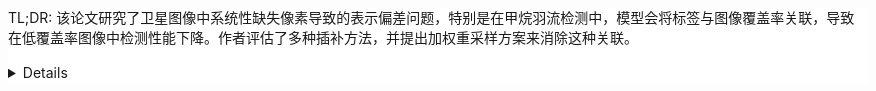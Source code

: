 TL;DR: 该论文研究了卫星图像中系统性缺失像素导致的表示偏差问题，特别是在甲烷羽流检测中，模型会将标签与图像覆盖率关联，导致在低覆盖率图像中检测性能下降。作者评估了多种插补方法，并提出加权重采样方案来消除这种关联。


<details>
  <summary>Details</summary>
Motivation: 卫星图像通常存在系统性缺失像素（如云层遮挡），如果不处理这些缺失数据，会导致自动化特征提取模型出现表示偏差。在甲烷羽流检测中，标签与缺失值数量之间的虚假关联会使模型将图像覆盖率与标签关联，从而在低覆盖率图像中检测性能下降。

Method: 评估了多种插补方法以消除覆盖率与标签之间的依赖关系，并提出了一种加权重采样方案，通过在训练期间强制每个覆盖率区间内的类别平衡来消除标签与覆盖率之间的关联。

Result: 重采样和插补都能显著减少表示偏差，同时不会损害平衡准确率、精确率或召回率。在操作场景中评估表明，经过去偏处理的模型在低覆盖率图像中检测羽流的几率更高。

